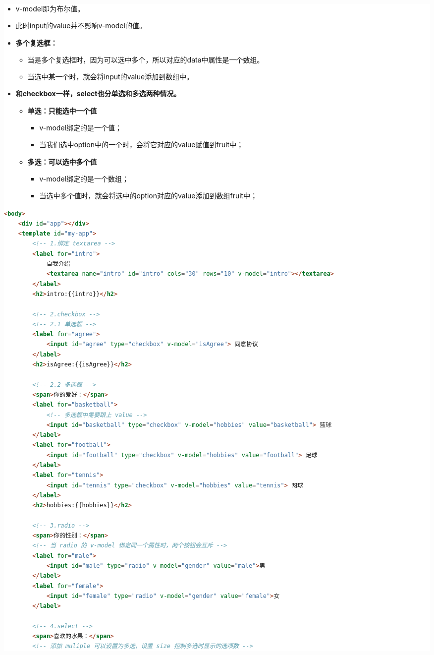   - v-model即为布尔值。

  - 此时input的value并不影响v-model的值。

- **多个复选框：**

  - 当是多个复选框时，因为可以选中多个，所以对应的data中属性是一个数组。

  - 当选中某一个时，就会将input的value添加到数组中。

- **和checkbox一样，select也分单选和多选两种情况。**

  - **单选：只能选中一个值**

    - v-model绑定的是一个值；

    - 当我们选中option中的一个时，会将它对应的value赋值到fruit中；

  - **多选：可以选中多个值**

    - v-model绑定的是一个数组；

    - 当选中多个值时，就会将选中的option对应的value添加到数组fruit中；

```html
<body>
    <div id="app"></div>
    <template id="my-app">
        <!-- 1.绑定 textarea -->
        <label for="intro">
            自我介绍
            <textarea name="intro" id="intro" cols="30" rows="10" v-model="intro"></textarea>
        </label>
        <h2>intro:{{intro}}</h2>

        <!-- 2.checkbox -->
        <!-- 2.1 单选框 -->
        <label for="agree">
            <input id="agree" type="checkbox" v-model="isAgree"> 同意协议
        </label>
        <h2>isAgree:{{isAgree}}</h2>

        <!-- 2.2 多选框 -->
        <span>你的爱好：</span>
        <label for="basketball">
            <!-- 多选框中需要跟上 value -->
            <input id="basketball" type="checkbox" v-model="hobbies" value="basketball"> 篮球
        </label>
        <label for="football">
            <input id="football" type="checkbox" v-model="hobbies" value="football"> 足球
        </label>
        <label for="tennis">
            <input id="tennis" type="checkbox" v-model="hobbies" value="tennis"> 网球
        </label>
        <h2>hobbies:{{hobbies}}</h2>

        <!-- 3.radio -->
        <span>你的性别：</span>
        <!-- 当 radio 的 v-model 绑定同一个属性时，两个按钮会互斥 -->
        <label for="male">
            <input id="male" type="radio" v-model="gender" value="male">男
        </label>
        <label for="female">
            <input id="female" type="radio" v-model="gender" value="female">女
        </label>

        <!-- 4.select -->
        <span>喜欢的水果：</span>
        <!-- 添加 muliple 可以设置为多选，设置 size 控制多选时显示的选项数 -->
```
